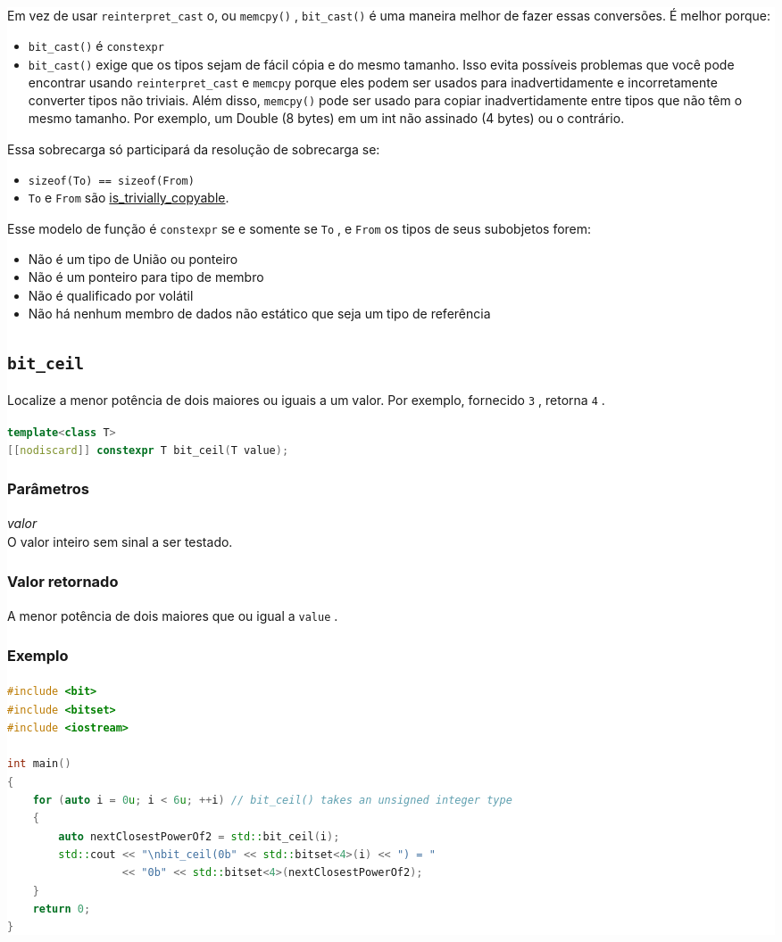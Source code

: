 Em vez de usar `reinterpret_cast` o, ou `memcpy()` , `bit_cast()` é uma maneira melhor de fazer essas conversões. É melhor porque:
- `bit_cast()` é `constexpr`
- `bit_cast()` exige que os tipos sejam de fácil cópia e do mesmo tamanho. Isso evita possíveis problemas que você pode encontrar usando `reinterpret_cast` e `memcpy` porque eles podem ser usados para inadvertidamente e incorretamente converter tipos não triviais. Além disso, `memcpy()` pode ser usado para copiar inadvertidamente entre tipos que não têm o mesmo tamanho. Por exemplo, um Double (8 bytes) em um int não assinado (4 bytes) ou o contrário.

Essa sobrecarga só participará da resolução de sobrecarga se:
-  `sizeof(To) == sizeof(From)`
- `To` e `From` são [is_trivially_copyable](is-trivially-copyable-class.md).

Esse modelo de função é `constexpr` se e somente se `To` , e `From` os tipos de seus subobjetos forem:
- Não é um tipo de União ou ponteiro
- Não é um ponteiro para tipo de membro
- Não é qualificado por volátil
- Não há nenhum membro de dados não estático que seja um tipo de referência

## <a name="bit_ceil"></a>`bit_ceil`

Localize a menor potência de dois maiores ou iguais a um valor. Por exemplo, fornecido `3` , retorna `4` .

```cpp
template<class T>
[[nodiscard]] constexpr T bit_ceil(T value);
```

### <a name="parameters"></a>Parâmetros

*valor*\
O valor inteiro sem sinal a ser testado.

### <a name="return-value"></a>Valor retornado

 A menor potência de dois maiores que ou igual a `value` .

### <a name="example"></a>Exemplo

```cpp
#include <bit>
#include <bitset>
#include <iostream>

int main()
{
    for (auto i = 0u; i < 6u; ++i) // bit_ceil() takes an unsigned integer type
    {
        auto nextClosestPowerOf2 = std::bit_ceil(i);
        std::cout << "\nbit_ceil(0b" << std::bitset<4>(i) << ") = "
                  << "0b" << std::bitset<4>(nextClosestPowerOf2);
    }
    return 0;
}
```
